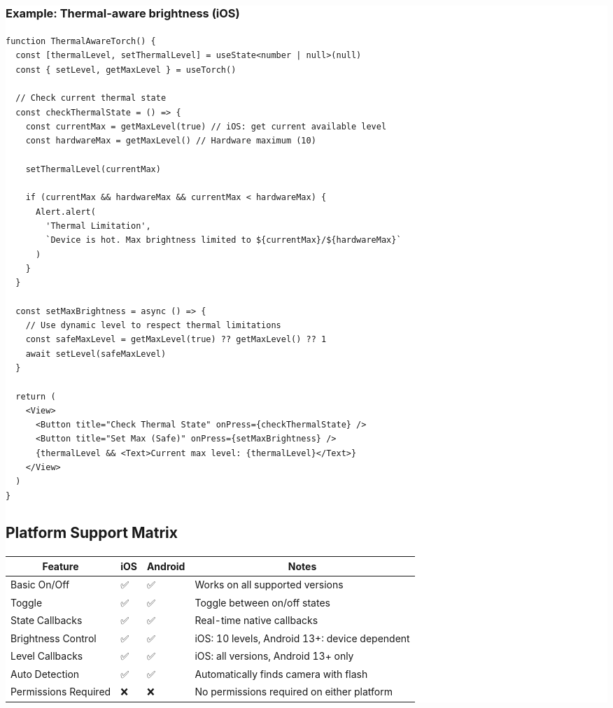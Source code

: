 ### Example: Thermal-aware brightness (iOS)

```tsx
function ThermalAwareTorch() {
  const [thermalLevel, setThermalLevel] = useState<number | null>(null)
  const { setLevel, getMaxLevel } = useTorch()

  // Check current thermal state
  const checkThermalState = () => {
    const currentMax = getMaxLevel(true) // iOS: get current available level
    const hardwareMax = getMaxLevel() // Hardware maximum (10)

    setThermalLevel(currentMax)

    if (currentMax && hardwareMax && currentMax < hardwareMax) {
      Alert.alert(
        'Thermal Limitation',
        `Device is hot. Max brightness limited to ${currentMax}/${hardwareMax}`
      )
    }
  }

  const setMaxBrightness = async () => {
    // Use dynamic level to respect thermal limitations
    const safeMaxLevel = getMaxLevel(true) ?? getMaxLevel() ?? 1
    await setLevel(safeMaxLevel)
  }

  return (
    <View>
      <Button title="Check Thermal State" onPress={checkThermalState} />
      <Button title="Set Max (Safe)" onPress={setMaxBrightness} />
      {thermalLevel && <Text>Current max level: {thermalLevel}</Text>}
    </View>
  )
}
```

## Platform Support Matrix

| Feature              | iOS | Android | Notes                                         |
| -------------------- | --- | ------- | --------------------------------------------- |
| Basic On/Off         | ✅  | ✅      | Works on all supported versions               |
| Toggle               | ✅  | ✅      | Toggle between on/off states                  |
| State Callbacks      | ✅  | ✅      | Real-time native callbacks                    |
| Brightness Control   | ✅  | ✅      | iOS: 10 levels, Android 13+: device dependent |
| Level Callbacks      | ✅  | ✅      | iOS: all versions, Android 13+ only           |
| Auto Detection       | ✅  | ✅      | Automatically finds camera with flash         |
| Permissions Required | ❌  | ❌      | No permissions required on either platform    |
